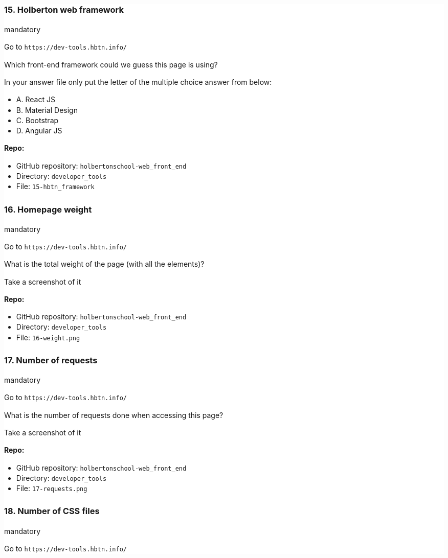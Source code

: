 ### 15\. Holberton web framework

mandatory

Go to `https://dev-tools.hbtn.info/`

Which front-end framework could we guess this page is using?

In your answer file only put the letter of the multiple choice answer from below:

*   A. React JS
*   B. Material Design
*   C. Bootstrap
*   D. Angular JS

**Repo:**

*   GitHub repository: `holbertonschool-web_front_end`
*   Directory: `developer_tools`
*   File: `15-hbtn_framework`

### 16\. Homepage weight

mandatory

Go to `https://dev-tools.hbtn.info/`

What is the total weight of the page (with all the elements)?

Take a screenshot of it

**Repo:**

*   GitHub repository: `holbertonschool-web_front_end`
*   Directory: `developer_tools`
*   File: `16-weight.png`


### 17\. Number of requests

mandatory

Go to `https://dev-tools.hbtn.info/`

What is the number of requests done when accessing this page?

Take a screenshot of it

**Repo:**

*   GitHub repository: `holbertonschool-web_front_end`
*   Directory: `developer_tools`
*   File: `17-requests.png`

### 18\. Number of CSS files

mandatory

Go to `https://dev-tools.hbtn.info/`
